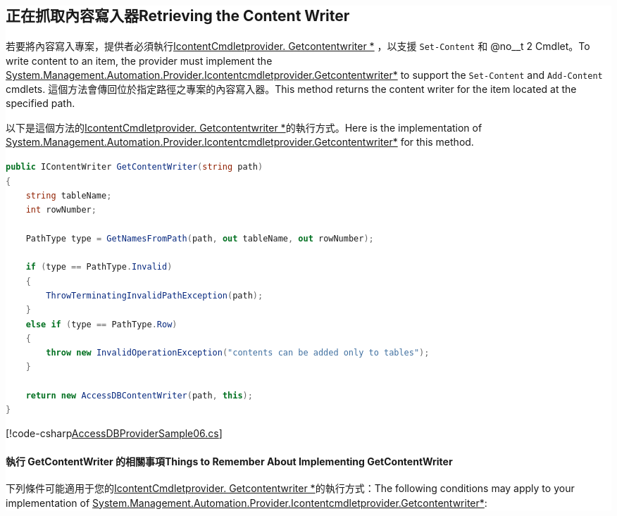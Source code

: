 ## <a name="retrieving-the-content-writer"></a><span data-ttu-id="c282a-156">正在抓取內容寫入器</span><span class="sxs-lookup"><span data-stu-id="c282a-156">Retrieving the Content Writer</span></span>

<span data-ttu-id="c282a-157">若要將內容寫入專案，提供者必須執行[IcontentCmdletprovider. Getcontentwriter \*](/dotnet/api/System.Management.Automation.Provider.IContentCmdletProvider.GetContentWriter) ，以支援 `Set-Content` 和 @no__t 2 Cmdlet。</span><span class="sxs-lookup"><span data-stu-id="c282a-157">To write content to an item, the provider must implement the [System.Management.Automation.Provider.Icontentcmdletprovider.Getcontentwriter\*](/dotnet/api/System.Management.Automation.Provider.IContentCmdletProvider.GetContentWriter) to support the `Set-Content` and `Add-Content` cmdlets.</span></span> <span data-ttu-id="c282a-158">這個方法會傳回位於指定路徑之專案的內容寫入器。</span><span class="sxs-lookup"><span data-stu-id="c282a-158">This method returns the content writer for the item located at the specified path.</span></span>

<span data-ttu-id="c282a-159">以下是這個方法的[IcontentCmdletprovider. Getcontentwriter \*](/dotnet/api/System.Management.Automation.Provider.IContentCmdletProvider.GetContentWriter)的執行方式。</span><span class="sxs-lookup"><span data-stu-id="c282a-159">Here is the implementation of [System.Management.Automation.Provider.Icontentcmdletprovider.Getcontentwriter\*](/dotnet/api/System.Management.Automation.Provider.IContentCmdletProvider.GetContentWriter) for this method.</span></span>

```csharp
public IContentWriter GetContentWriter(string path)
{
    string tableName;
    int rowNumber;

    PathType type = GetNamesFromPath(path, out tableName, out rowNumber);

    if (type == PathType.Invalid)
    {
        ThrowTerminatingInvalidPathException(path);
    }
    else if (type == PathType.Row)
    {
        throw new InvalidOperationException("contents can be added only to tables");
    }

    return new AccessDBContentWriter(path, this);
}
```

[!code-csharp[AccessDBProviderSample06.cs](../../../../powershell-sdk-samples/SDK-2.0/csharp/AccessDBProviderSample06/AccessDBProviderSample06.cs#L1863-L1880 "AccessDBProviderSample06.cs")]

#### <a name="things-to-remember-about-implementing-getcontentwriter"></a><span data-ttu-id="c282a-160">執行 GetContentWriter 的相關事項</span><span class="sxs-lookup"><span data-stu-id="c282a-160">Things to Remember About Implementing GetContentWriter</span></span>

<span data-ttu-id="c282a-161">下列條件可能適用于您的[IcontentCmdletprovider. Getcontentwriter \*](/dotnet/api/System.Management.Automation.Provider.IContentCmdletProvider.GetContentWriter)的執行方式：</span><span class="sxs-lookup"><span data-stu-id="c282a-161">The following conditions may apply to your implementation of [System.Management.Automation.Provider.Icontentcmdletprovider.Getcontentwriter\*](/dotnet/api/System.Management.Automation.Provider.IContentCmdletProvider.GetContentWriter):</span></span>
